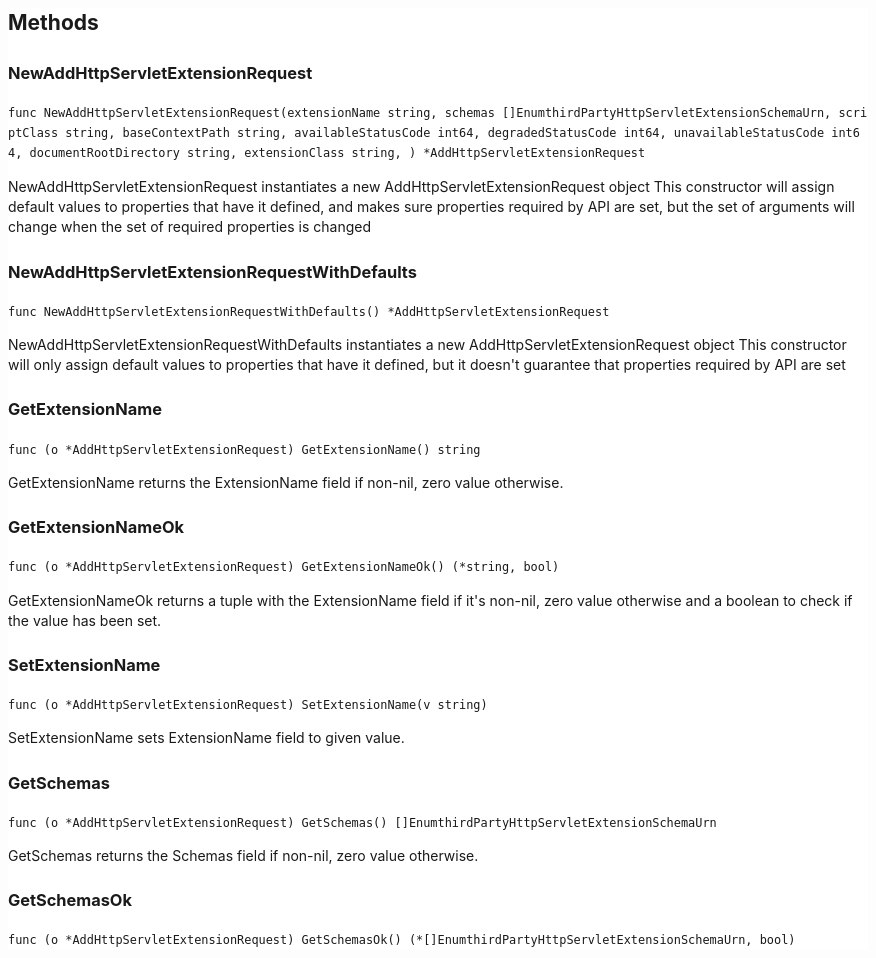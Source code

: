 ## Methods

### NewAddHttpServletExtensionRequest

`func NewAddHttpServletExtensionRequest(extensionName string, schemas []EnumthirdPartyHttpServletExtensionSchemaUrn, scriptClass string, baseContextPath string, availableStatusCode int64, degradedStatusCode int64, unavailableStatusCode int64, documentRootDirectory string, extensionClass string, ) *AddHttpServletExtensionRequest`

NewAddHttpServletExtensionRequest instantiates a new AddHttpServletExtensionRequest object
This constructor will assign default values to properties that have it defined,
and makes sure properties required by API are set, but the set of arguments
will change when the set of required properties is changed

### NewAddHttpServletExtensionRequestWithDefaults

`func NewAddHttpServletExtensionRequestWithDefaults() *AddHttpServletExtensionRequest`

NewAddHttpServletExtensionRequestWithDefaults instantiates a new AddHttpServletExtensionRequest object
This constructor will only assign default values to properties that have it defined,
but it doesn't guarantee that properties required by API are set

### GetExtensionName

`func (o *AddHttpServletExtensionRequest) GetExtensionName() string`

GetExtensionName returns the ExtensionName field if non-nil, zero value otherwise.

### GetExtensionNameOk

`func (o *AddHttpServletExtensionRequest) GetExtensionNameOk() (*string, bool)`

GetExtensionNameOk returns a tuple with the ExtensionName field if it's non-nil, zero value otherwise
and a boolean to check if the value has been set.

### SetExtensionName

`func (o *AddHttpServletExtensionRequest) SetExtensionName(v string)`

SetExtensionName sets ExtensionName field to given value.


### GetSchemas

`func (o *AddHttpServletExtensionRequest) GetSchemas() []EnumthirdPartyHttpServletExtensionSchemaUrn`

GetSchemas returns the Schemas field if non-nil, zero value otherwise.

### GetSchemasOk

`func (o *AddHttpServletExtensionRequest) GetSchemasOk() (*[]EnumthirdPartyHttpServletExtensionSchemaUrn, bool)`
